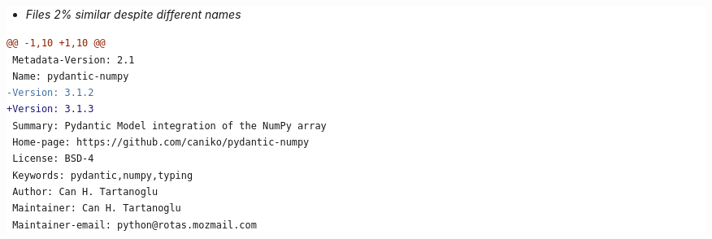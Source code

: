  * *Files 2% similar despite different names*

```diff
@@ -1,10 +1,10 @@
 Metadata-Version: 2.1
 Name: pydantic-numpy
-Version: 3.1.2
+Version: 3.1.3
 Summary: Pydantic Model integration of the NumPy array
 Home-page: https://github.com/caniko/pydantic-numpy
 License: BSD-4
 Keywords: pydantic,numpy,typing
 Author: Can H. Tartanoglu
 Maintainer: Can H. Tartanoglu
 Maintainer-email: python@rotas.mozmail.com
```


